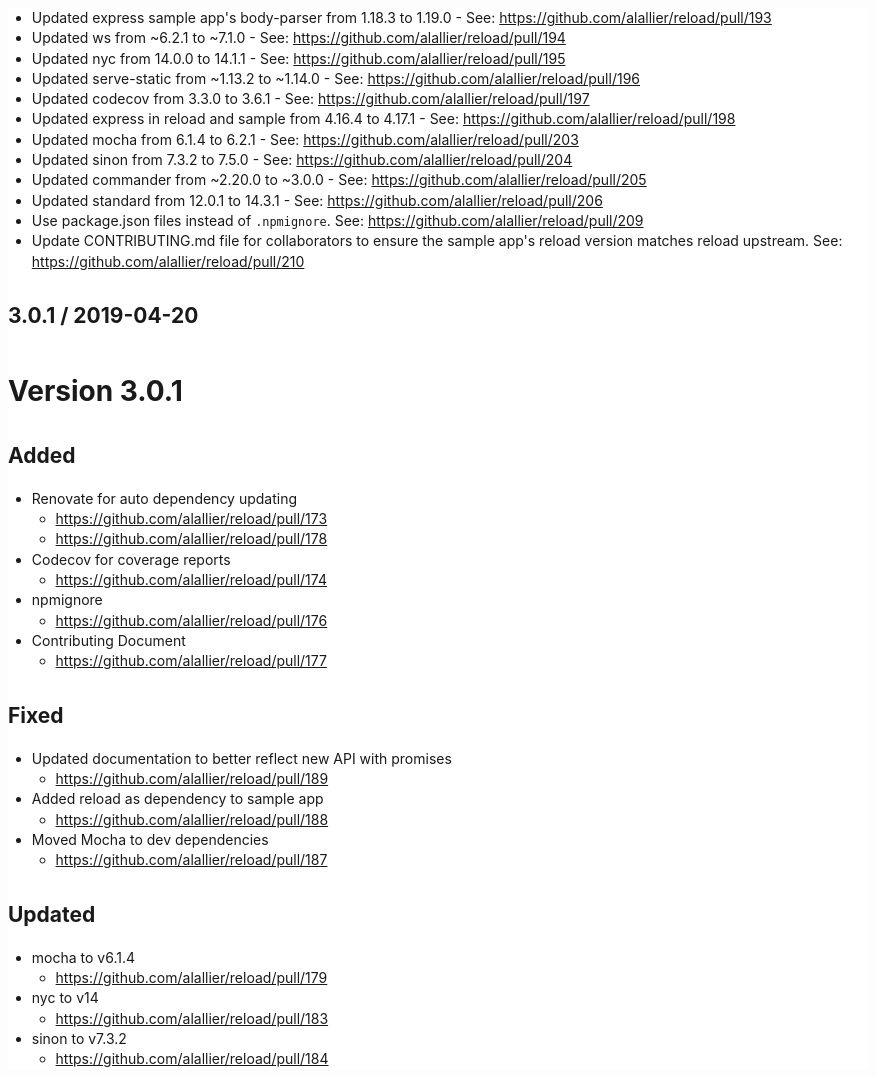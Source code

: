 * Updated express sample app's body-parser from 1.18.3 to 1.19.0 - See: https://github.com/alallier/reload/pull/193
* Updated ws from ~6.2.1 to ~7.1.0 - See: https://github.com/alallier/reload/pull/194
* Updated nyc from 14.0.0 to 14.1.1 - See: https://github.com/alallier/reload/pull/195
* Updated serve-static from ~1.13.2 to ~1.14.0 - See: https://github.com/alallier/reload/pull/196
* Updated codecov from 3.3.0 to 3.6.1 - See: https://github.com/alallier/reload/pull/197
* Updated express in reload and sample from 4.16.4 to 4.17.1 - See: https://github.com/alallier/reload/pull/198
* Updated mocha from 6.1.4 to 6.2.1 - See: https://github.com/alallier/reload/pull/203
* Updated sinon from 7.3.2 to 7.5.0 - See: https://github.com/alallier/reload/pull/204
* Updated commander from ~2.20.0 to ~3.0.0 - See: https://github.com/alallier/reload/pull/205
* Updated standard from 12.0.1 to 14.3.1 - See: https://github.com/alallier/reload/pull/206
* Use package.json files instead of `.npmignore`. See: https://github.com/alallier/reload/pull/209
* Update CONTRIBUTING.md file for collaborators to ensure the sample app's reload version matches reload upstream. See: https://github.com/alallier/reload/pull/210

3.0.1 / 2019-04-20
------------------

# Version 3.0.1

## Added

* Renovate for auto dependency updating
  * https://github.com/alallier/reload/pull/173
  * https://github.com/alallier/reload/pull/178
* Codecov for coverage reports
  * https://github.com/alallier/reload/pull/174
* npmignore
  * https://github.com/alallier/reload/pull/176
* Contributing Document
  * https://github.com/alallier/reload/pull/177

## Fixed

* Updated documentation to better reflect new API with promises
  * https://github.com/alallier/reload/pull/189
* Added reload as dependency to sample app
  * https://github.com/alallier/reload/pull/188
* Moved Mocha to dev dependencies
  * https://github.com/alallier/reload/pull/187

## Updated

* mocha to v6.1.4
  * https://github.com/alallier/reload/pull/179
* nyc to v14
  * https://github.com/alallier/reload/pull/183
* sinon to v7.3.2
  * https://github.com/alallier/reload/pull/184
